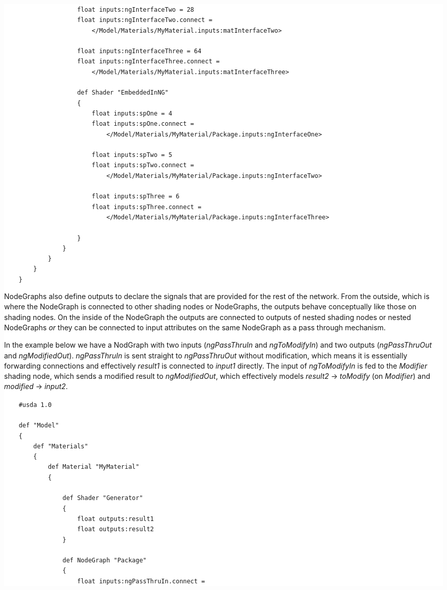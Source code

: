 ~~~~~~~~~~~~~{.usd}
                    float inputs:ngInterfaceTwo = 28
                    float inputs:ngInterfaceTwo.connect =
                        </Model/Materials/MyMaterial.inputs:matInterfaceTwo>

                    float inputs:ngInterfaceThree = 64
                    float inputs:ngInterfaceThree.connect =
                        </Model/Materials/MyMaterial.inputs:matInterfaceThree>

                    def Shader "EmbeddedInNG"
                    {
                        float inputs:spOne = 4
                        float inputs:spOne.connect = 
                            </Model/Materials/MyMaterial/Package.inputs:ngInterfaceOne>

                        float inputs:spTwo = 5
                        float inputs:spTwo.connect = 
                            </Model/Materials/MyMaterial/Package.inputs:ngInterfaceTwo>

                        float inputs:spThree = 6
                        float inputs:spThree.connect = 
                            </Model/Materials/MyMaterial/Package.inputs:ngInterfaceThree>

                    }
                }
            }
        }
    }
~~~~~~~~~~~~~

NodeGraphs also define outputs to declare the signals that are provided for the
rest of the network. From the outside, which is where the NodeGraph is connected
to other shading nodes or NodeGraphs, the outputs behave conceptually like those
on shading nodes. On the inside of the NodeGraph the outputs are connected to
outputs of nested shading nodes or nested NodeGraphs _or_ they can be connected
to input attributes on the same NodeGraph as a pass through mechanism.

In the example below we have a NodGraph with two inputs (_ngPassThruIn_ and
_ngToModifyIn_) and two outputs (_ngPassThruOut_ and _ngModifiedOut_).
_ngPassThruIn_ is sent straight to _ngPassThruOut_ without modification, which
means it is essentially forwarding connections and effectively _result1_ is
connected to _input1_ directly. The input of _ngToModifyIn_ is fed to the
_Modifier_ shading node, which sends a modified result to _ngModifiedOut_, which
effectively models _result2_ -> _toModify_ (on _Modifier_) and _modified_ ->
_input2_.

~~~~~~~~~~~~~{.usd}
    #usda 1.0

    def "Model"
    {
        def "Materials"
        {
            def Material "MyMaterial"
            {

                def Shader "Generator"
                {
                    float outputs:result1
                    float outputs:result2
                }

                def NodeGraph "Package"
                {
                    float inputs:ngPassThruIn.connect = 
~~~~~~~~~~~~~